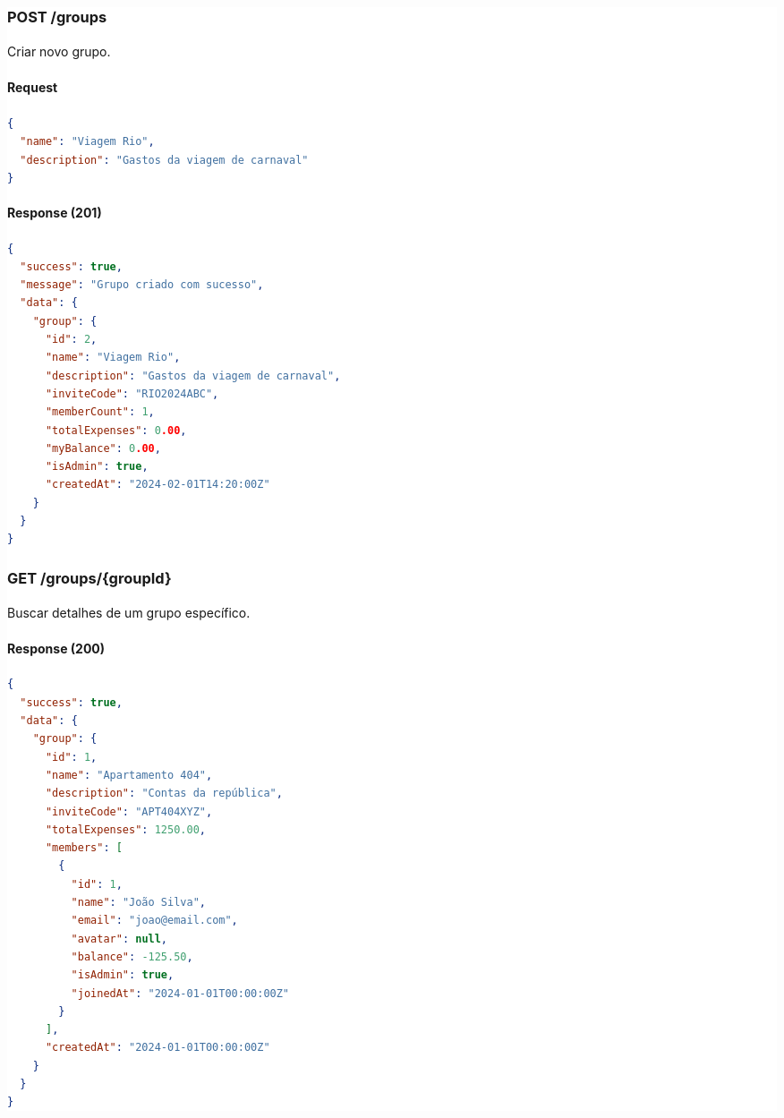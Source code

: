 ### **POST /groups**
Criar novo grupo.

#### **Request**
```json
{
  "name": "Viagem Rio",
  "description": "Gastos da viagem de carnaval"
}
```

#### **Response (201)**
```json
{
  "success": true,
  "message": "Grupo criado com sucesso",
  "data": {
    "group": {
      "id": 2,
      "name": "Viagem Rio",
      "description": "Gastos da viagem de carnaval",
      "inviteCode": "RIO2024ABC",
      "memberCount": 1,
      "totalExpenses": 0.00,
      "myBalance": 0.00,
      "isAdmin": true,
      "createdAt": "2024-02-01T14:20:00Z"
    }
  }
}
```

### **GET /groups/{groupId}**
Buscar detalhes de um grupo específico.

#### **Response (200)**
```json
{
  "success": true,
  "data": {
    "group": {
      "id": 1,
      "name": "Apartamento 404",
      "description": "Contas da república",
      "inviteCode": "APT404XYZ",
      "totalExpenses": 1250.00,
      "members": [
        {
          "id": 1,
          "name": "João Silva",
          "email": "joao@email.com",
          "avatar": null,
          "balance": -125.50,
          "isAdmin": true,
          "joinedAt": "2024-01-01T00:00:00Z"
        }
      ],
      "createdAt": "2024-01-01T00:00:00Z"
    }
  }
}
```

